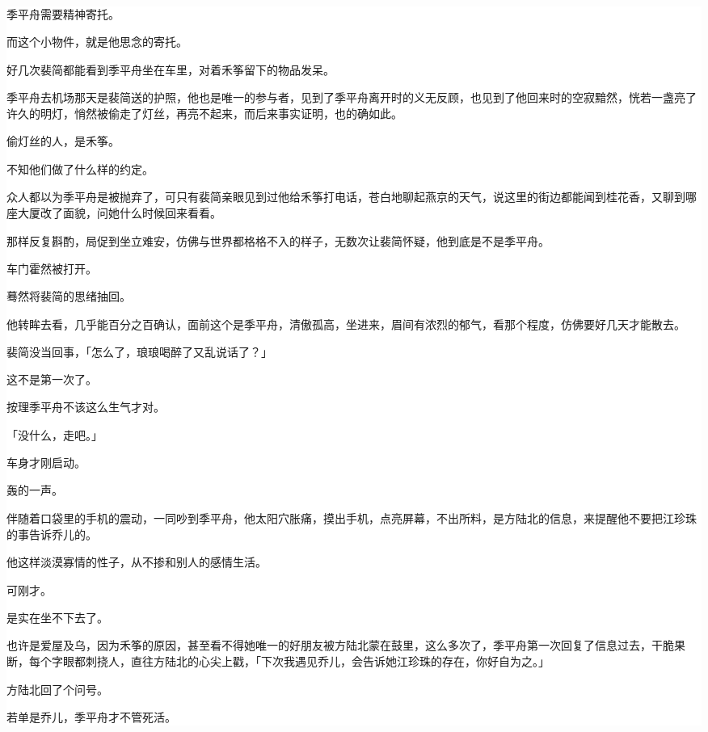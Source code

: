 
季平舟需要精神寄托。


而这个小物件，就是他思念的寄托。


好几次裴简都能看到季平舟坐在车里，对着禾筝留下的物品发呆。


季平舟去机场那天是裴简送的护照，他也是唯一的参与者，见到了季平舟离开时的义无反顾，也见到了他回来时的空寂黯然，恍若一盏亮了许久的明灯，悄然被偷走了灯丝，再亮不起来，而后来事实证明，也的确如此。


偷灯丝的人，是禾筝。


不知他们做了什么样的约定。


众人都以为季平舟是被抛弃了，可只有裴简亲眼见到过他给禾筝打电话，苍白地聊起燕京的天气，说这里的街边都能闻到桂花香，又聊到哪座大厦改了面貌，问她什么时候回来看看。


那样反复斟酌，局促到坐立难安，仿佛与世界都格格不入的样子，无数次让裴简怀疑，他到底是不是季平舟。


车门霍然被打开。


蓦然将裴简的思绪抽回。


他转眸去看，几乎能百分之百确认，面前这个是季平舟，清傲孤高，坐进来，眉间有浓烈的郁气，看那个程度，仿佛要好几天才能散去。


裴简没当回事，「怎么了，琅琅喝醉了又乱说话了？」


这不是第一次了。


按理季平舟不该这么生气才对。


「没什么，走吧。」


车身才刚启动。


轰的一声。


伴随着口袋里的手机的震动，一同吵到季平舟，他太阳穴胀痛，摸出手机，点亮屏幕，不出所料，是方陆北的信息，来提醒他不要把江珍珠的事告诉乔儿的。


他这样淡漠寡情的性子，从不掺和别人的感情生活。


可刚才。


是实在坐不下去了。


也许是爱屋及乌，因为禾筝的原因，甚至看不得她唯一的好朋友被方陆北蒙在鼓里，这么多次了，季平舟第一次回复了信息过去，干脆果断，每个字眼都刺挠人，直往方陆北的心尖上戳，「下次我遇见乔儿，会告诉她江珍珠的存在，你好自为之。」


方陆北回了个问号。


若单是乔儿，季平舟才不管死活。
